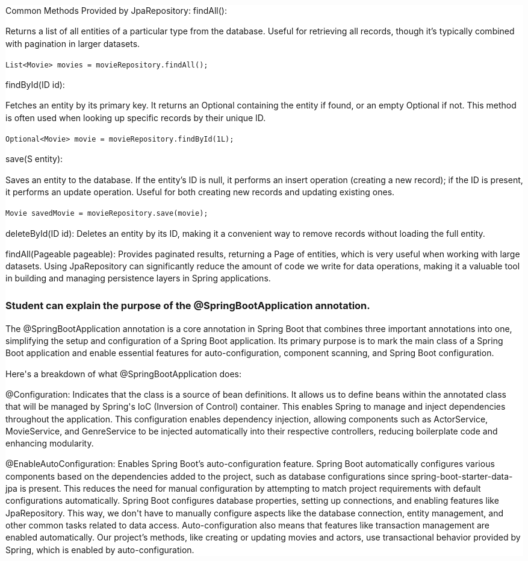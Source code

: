 Common Methods Provided by JpaRepository:
findAll():

Returns a list of all entities of a particular type from the database.
Useful for retrieving all records, though it’s typically combined with pagination in larger datasets.
```
List<Movie> movies = movieRepository.findAll();
```

findById(ID id):

Fetches an entity by its primary key. It returns an Optional containing the entity if found, or an empty Optional if not.
This method is often used when looking up specific records by their unique ID.
```
Optional<Movie> movie = movieRepository.findById(1L);
```

save(S entity):

Saves an entity to the database. If the entity’s ID is null, it performs an insert operation (creating a new record); if the ID is present, it performs an update operation.
Useful for both creating new records and updating existing ones.
```
Movie savedMovie = movieRepository.save(movie);
```

deleteById(ID id):
Deletes an entity by its ID, making it a convenient way to remove records without loading the full entity.

findAll(Pageable pageable):
Provides paginated results, returning a Page of entities, which is very useful when working with large datasets.
Using JpaRepository can significantly reduce the amount of code we write for data operations, making it a valuable tool in building and managing persistence layers in Spring applications.

### Student can explain the purpose of the @SpringBootApplication annotation.

The @SpringBootApplication annotation is a core annotation in Spring Boot that combines three important annotations into one, simplifying the setup and configuration of a Spring Boot application. Its primary purpose is to mark the main class of a Spring Boot application and enable essential features for auto-configuration, component scanning, and Spring Boot configuration.

Here's a breakdown of what @SpringBootApplication does:

@Configuration:
Indicates that the class is a source of bean definitions. It allows us to define beans within the annotated class that will be managed by Spring's IoC (Inversion of Control) container.
This enables Spring to manage and inject dependencies throughout the application.
This configuration enables dependency injection, allowing components such as ActorService, MovieService, and GenreService to be injected automatically into their respective controllers, reducing boilerplate code and enhancing modularity.

@EnableAutoConfiguration:
Enables Spring Boot’s auto-configuration feature. Spring Boot automatically configures various components based on the dependencies added to the project, such as database configurations since spring-boot-starter-data-jpa is present.
This reduces the need for manual configuration by attempting to match project requirements with default configurations automatically.
Spring Boot configures database properties, setting up connections, and enabling features like JpaRepository. This way, we don't have to manually configure aspects like the database connection, entity management, and other common tasks related to data access.
Auto-configuration also means that features like transaction management are enabled automatically. Our project’s methods, like creating or updating movies and actors, use transactional behavior provided by Spring, which is enabled by auto-configuration.
